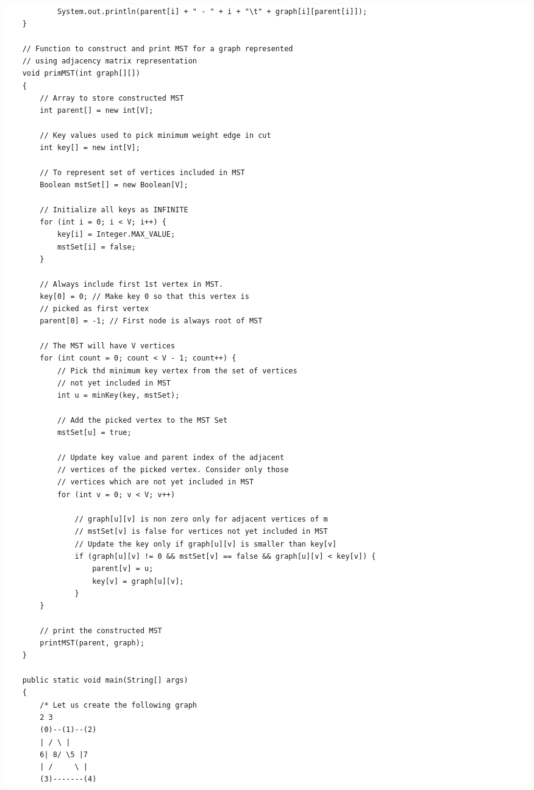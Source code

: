 ```
            System.out.println(parent[i] + " - " + i + "\t" + graph[i][parent[i]]);
    }

    // Function to construct and print MST for a graph represented
    // using adjacency matrix representation
    void primMST(int graph[][])
    {
        // Array to store constructed MST
        int parent[] = new int[V];

        // Key values used to pick minimum weight edge in cut
        int key[] = new int[V];

        // To represent set of vertices included in MST
        Boolean mstSet[] = new Boolean[V];

        // Initialize all keys as INFINITE
        for (int i = 0; i < V; i++) {
            key[i] = Integer.MAX_VALUE;
            mstSet[i] = false;
        }

        // Always include first 1st vertex in MST.
        key[0] = 0; // Make key 0 so that this vertex is
        // picked as first vertex
        parent[0] = -1; // First node is always root of MST

        // The MST will have V vertices
        for (int count = 0; count < V - 1; count++) {
            // Pick thd minimum key vertex from the set of vertices
            // not yet included in MST
            int u = minKey(key, mstSet);

            // Add the picked vertex to the MST Set
            mstSet[u] = true;

            // Update key value and parent index of the adjacent
            // vertices of the picked vertex. Consider only those
            // vertices which are not yet included in MST
            for (int v = 0; v < V; v++)

                // graph[u][v] is non zero only for adjacent vertices of m
                // mstSet[v] is false for vertices not yet included in MST
                // Update the key only if graph[u][v] is smaller than key[v]
                if (graph[u][v] != 0 && mstSet[v] == false && graph[u][v] < key[v]) {
                    parent[v] = u;
                    key[v] = graph[u][v];
                }
        }

        // print the constructed MST
        printMST(parent, graph);
    }

    public static void main(String[] args)
    {
        /* Let us create the following graph
        2 3
        (0)--(1)--(2)
        | / \ |
        6| 8/ \5 |7
        | /     \ |
        (3)-------(4)
```